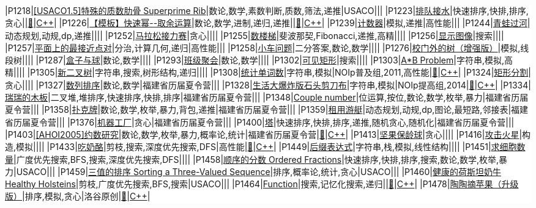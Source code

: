 |P1218|[[USACO1.5]特殊的质数肋骨 Superprime Rib](https://www.luogu.org/problemnew/show/P1218)|数论,数学,素数判断,质数,筛法,递推|USACO|||
|P1223|[排队接水](https://www.luogu.org/problemnew/show/P1223)|快速排序,快排,排序,贪心||[📜](../solutions/P1223.%E6%8E%92%E9%98%9F%E6%8E%A5%E6%B0%B4.md)|[C++](../cpp/p1223.cpp)|
|P1226|[【模板】快速幂--取余运算](https://www.luogu.org/problemnew/show/P1226)|数论,数学,进制,递归,递推||[📜](../solutions/P1226.%E3%80%90%E6%A8%A1%E6%9D%BF%E3%80%91%E5%BF%AB%E9%80%9F%E5%B9%82%7C%7C%E5%8F%96%E4%BD%99%E8%BF%90%E7%AE%97.md)|[C++](../cpp/p1226.cpp)|
|P1239|[计数器](https://www.luogu.org/problemnew/show/P1239)|模拟,递推|高性能|||
|P1244|[青蛙过河](https://www.luogu.org/problemnew/show/P1244)|动态规划,动规,dp,递推||||
|P1252|[马拉松接力赛](https://www.luogu.org/problemnew/show/P1252)|贪心||||
|P1255|[数楼梯](https://www.luogu.org/problemnew/show/P1255)|斐波那契,Fibonacci,递推,高精||||
|P1256|[显示图像](https://www.luogu.org/problemnew/show/P1256)|搜索||||
|P1257|[平面上的最接近点对](https://www.luogu.org/problemnew/show/P1257)|分治,计算几何,递归|高性能|||
|P1258|[小车问题](https://www.luogu.org/problemnew/show/P1258)|二分答案,数论,数学||||
|P1276|[校门外的树（增强版）](https://www.luogu.org/problemnew/show/P1276)|模拟,线段树||||
|P1287|[盒子与球](https://www.luogu.org/problemnew/show/P1287)|数论,数学||||
|P1293|[班级聚会](https://www.luogu.org/problemnew/show/P1293)|数论,数学||||
|P1302|[可见矩形](https://www.luogu.org/problemnew/show/P1302)|搜索||||
|P1303|[A*B Problem](https://www.luogu.org/problemnew/show/P1303)|字符串,模拟,高精||||
|P1305|[新二叉树](https://www.luogu.org/problemnew/show/P1305)|字符串,搜索,树形结构,递归||||
|P1308|[统计单词数](https://www.luogu.org/problemnew/show/P1308)|字符串,模拟|NOIp普及组,2011,高性能|[📜](../solutions/P1308.%E7%BB%9F%E8%AE%A1%E5%8D%95%E8%AF%8D%E6%95%B0.md)|[C++](../cpp/p1308.cpp)|
|P1324|[矩形分割](https://www.luogu.org/problemnew/show/P1324)|贪心||||
|P1327|[数列排序](https://www.luogu.org/problemnew/show/P1327)|数论,数学|福建省历届夏令营|||
|P1328|[生活大爆炸版石头剪刀布](https://www.luogu.org/problemnew/show/P1328)|字符串,模拟|NOIp提高组,2014|[📜](../solutions/P1328.%E7%94%9F%E6%B4%BB%E5%A4%A7%E7%88%86%E7%82%B8%E7%89%88%E7%9F%B3%E5%A4%B4%E5%89%AA%E5%88%80%E5%B8%83.md)|[C++](../cpp/p1328.cpp)|
|P1334|[瑞瑞的木板](https://www.luogu.org/problemnew/show/P1334)|二叉堆,堆排序,快速排序,快排,排序|福建省历届夏令营|||
|P1348|[Couple number](https://www.luogu.org/problemnew/show/P1348)|位运算,按位,数论,数学,枚举,暴力|福建省历届夏令营|||
|P1358|[扑克牌](https://www.luogu.org/problemnew/show/P1358)|数论,数学,枚举,暴力,背包,递推|福建省历届夏令营|||
|P1359|[租用游艇](https://www.luogu.org/problemnew/show/P1359)|动态规划,动规,dp,图论,最短路,邻接表|福建省历届夏令营|||
|P1376|[机器工厂](https://www.luogu.org/problemnew/show/P1376)|贪心|福建省历届夏令营|||
|P1400|[塔](https://www.luogu.org/problemnew/show/P1400)|快速排序,快排,排序,递推,随机贪心,随机化|福建省历届夏令营|||
|P1403|[[AHOI2005]约数研究](https://www.luogu.org/problemnew/show/P1403)|数论,数学,枚举,暴力,概率论,统计|福建省历届夏令营|[📜](../solutions/P1403.%5BAHOI2005%5D%E7%BA%A6%E6%95%B0%E7%A0%94%E7%A9%B6.md)|[C++](../cpp/p1403.cpp)|
|P1413|[坚果保龄球](https://www.luogu.org/problemnew/show/P1413)|贪心||||
|P1416|[攻击火星](https://www.luogu.org/problemnew/show/P1416)|构造,模拟||||
|P1433|[吃奶酪](https://www.luogu.org/problemnew/show/P1433)|剪枝,搜索,深度优先搜索,DFS|高性能|[📜](../solutions/P1433.%E5%90%83%E5%A5%B6%E9%85%AA.md)|[C++](../cpp/p1433.cpp)|
|P1449|[后缀表达式](https://www.luogu.org/problemnew/show/P1449)|字符串,栈,模拟,线性结构||||
|P1451|[求细胞数量](https://www.luogu.org/problemnew/show/P1451)|广度优先搜索,BFS,搜索,深度优先搜索,DFS||||
|P1458|[顺序的分数 Ordered Fractions](https://www.luogu.org/problemnew/show/P1458)|快速排序,快排,排序,搜索,数论,数学,枚举,暴力|USACO|||
|P1459|[三值的排序 Sorting a Three-Valued Sequence](https://www.luogu.org/problemnew/show/P1459)|排序,概率论,统计,贪心|USACO|||
|P1460|[健康的荷斯坦奶牛 Healthy Holsteins](https://www.luogu.org/problemnew/show/P1460)|剪枝,广度优先搜索,BFS,搜索|USACO|||
|P1464|[Function](https://www.luogu.org/problemnew/show/P1464)|搜索,记忆化搜索,递归||[📜](../solutions/P1464.Function.md)|[C++](../cpp/p1464.cpp)|
|P1478|[陶陶摘苹果（升级版）](https://www.luogu.org/problemnew/show/P1478)|排序,模拟,贪心|洛谷原创|[📜](../solutions/P1478.%E9%99%B6%E9%99%B6%E6%91%98%E8%8B%B9%E6%9E%9C%EF%BC%88%E5%8D%87%E7%BA%A7%E7%89%88%EF%BC%89.md)|[C++](../cpp/p1478.cpp)|